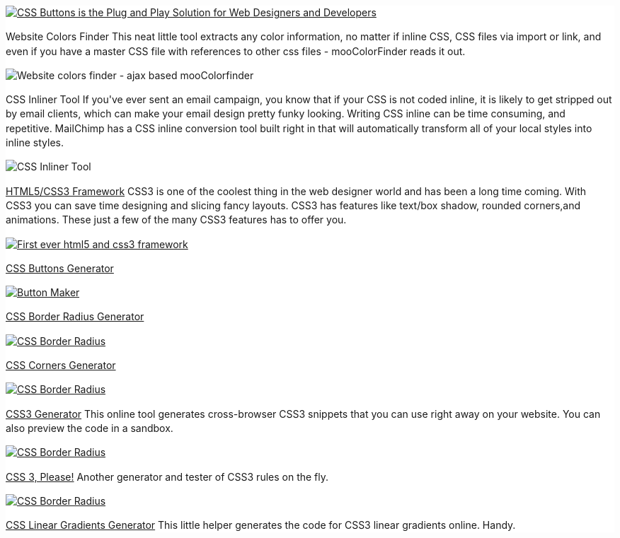 [![CSS Buttons is the Plug and Play Solution for Web Designers and Developers ](https://archive.smashing.media/assets/344dbf88-fdf9-42bb-adb4-46f01eedd629/52152f79-d65f-4634-8bea-95b33d307a45/css3-231.jpg)](https://www.cssbuttons.net/index.php)

Website Colors Finder
This neat little tool extracts any color information, no matter if inline CSS, CSS files via import or link, and even if you have a master CSS file with references to other css files - mooColorFinder reads it out.

![Website colors finder - ajax based mooColorfinder](https://archive.smashing.media/assets/344dbf88-fdf9-42bb-adb4-46f01eedd629/6bbd3889-d1be-4e77-9491-07c6a3d0f44a/css3-225.jpg)

CSS Inliner Tool
If you've ever sent an email campaign, you know that if your CSS is not coded inline, it is likely to get stripped out by email clients, which can make your email design pretty funky looking. Writing CSS inline can be time consuming, and repetitive. MailChimp has a CSS inline conversion tool built right in that will automatically transform all of your local styles into inline styles.

![CSS Inliner Tool](https://archive.smashing.media/assets/344dbf88-fdf9-42bb-adb4-46f01eedd629/6c6241c8-0307-4606-b831-a024805f0c0a/css3-229.jpg)

<a href="https://52framework.com/home/">HTML5/CSS3 Framework</a>
CSS3 is one of the coolest thing in the web designer world and has been a long time coming. With CSS3 you can save time designing and slicing fancy layouts. CSS3 has features like text/box shadow, rounded corners,and animations. These just a few of the many CSS3 features has to offer you.

[![ First ever html5 and css3 framework ](https://archive.smashing.media/assets/344dbf88-fdf9-42bb-adb4-46f01eedd629/f881df1e-adf9-4461-b241-3c405a2d6c06/css3-240.jpg)](https://52framework.com/home/)

<a href="https://css-tricks.com/examples/ButtonMaker/#">CSS Buttons Generator</a>

[![Button Maker](https://archive.smashing.media/assets/344dbf88-fdf9-42bb-adb4-46f01eedd629/dbc29ab6-ea73-4536-9a10-c8287da5b2df/css3-169.jpg)](https://css-tricks.com/examples/ButtonMaker/#)

<a href="https://border-radius.com/">CSS Border Radius Generator</a>

[![CSS Border Radius](https://archive.smashing.media/assets/344dbf88-fdf9-42bb-adb4-46f01eedd629/33e4bdee-46e0-482f-b14f-b18b58f0ec27/css3-197.jpg)](https://border-radius.com/)

<a href="https://csscorners.com/">CSS Corners Generator</a>

[![CSS Border Radius](https://archive.smashing.media/assets/344dbf88-fdf9-42bb-adb4-46f01eedd629/772a7efe-31f9-4f09-b2c5-0ad42a92159e/css3-27.jpg)](https://csscorners.com/)

<a href="https://css3generator.com/">CSS3 Generator</a>
This online tool generates cross-browser CSS3 snippets that you can use right away on your website. You can also preview the code in a sandbox.

[![CSS Border Radius](https://archive.smashing.media/assets/344dbf88-fdf9-42bb-adb4-46f01eedd629/55c8619e-9bfb-4315-b401-d22e7009fb98/css3-28.jpg)](https://css3generator.com/)

<a href="https://css3please.com/">CSS 3, Please!</a>
Another generator and tester of CSS3 rules on the fly.

[![CSS Border Radius](https://archive.smashing.media/assets/344dbf88-fdf9-42bb-adb4-46f01eedd629/8d26469a-e1d0-4746-83f1-299890072d40/css3-29.jpg)](https://css3please.com/)

<a href="https://www.westciv.com/tools/gradients/">CSS Linear Gradients Generator</a>
This little helper generates the code for CSS3 linear gradients online. Handy.
